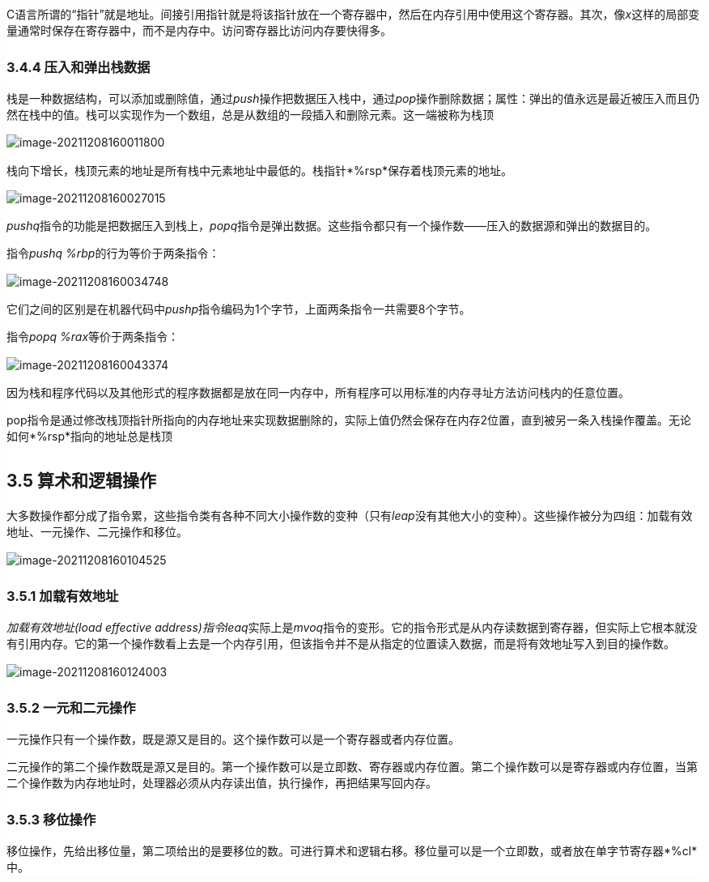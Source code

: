 C语言所谓的“指针”就是地址。间接引用指针就是将该指针放在一个寄存器中，然后在内存引用中使用这个寄存器。其次，像*x*这样的局部变量通常时保存在寄存器中，而不是内存中。访问寄存器比访问内存要快得多。

### 3.4.4 压入和弹出栈数据

栈是一种数据结构，可以添加或删除值，通过*push*操作把数据压入栈中，通过*pop*操作删除数据；属性：弹出的值永远是最近被压入而且仍然在栈中的值。栈可以实现作为一个数组，总是从数组的一段插入和删除元素。这一端被称为栈顶

![image-20211208160011800](C:\Users\Silhouette76\AppData\Roaming\Typora\typora-user-images\image-20211208160011800.png)

栈向下增长，栈顶元素的地址是所有栈中元素地址中最低的。栈指针*%rsp*保存着栈顶元素的地址。

![image-20211208160027015](C:\Users\Silhouette76\AppData\Roaming\Typora\typora-user-images\image-20211208160027015.png)

*pushq*指令的功能是把数据压入到栈上，*popq*指令是弹出数据。这些指令都只有一个操作数——压入的数据源和弹出的数据目的。

指令*pushq %rbp*的行为等价于两条指令：

![image-20211208160034748](C:\Users\Silhouette76\AppData\Roaming\Typora\typora-user-images\image-20211208160034748.png)

它们之间的区别是在机器代码中*pushp*指令编码为1个字节，上面两条指令一共需要8个字节。

指令*popq %rax*等价于两条指令：

![image-20211208160043374](C:\Users\Silhouette76\AppData\Roaming\Typora\typora-user-images\image-20211208160043374.png)

因为栈和程序代码以及其他形式的程序数据都是放在同一内存中，所有程序可以用标准的内存寻址方法访问栈内的任意位置。

pop指令是通过修改栈顶指针所指向的内存地址来实现数据删除的，实际上值仍然会保存在内存2位置，直到被另一条入栈操作覆盖。无论如何*%rsp*指向的地址总是栈顶



## 3.5 算术和逻辑操作

大多数操作都分成了指令累，这些指令类有各种不同大小操作数的变种（只有*leap*没有其他大小的变种）。这些操作被分为四组：加载有效地址、一元操作、二元操作和移位。

![image-20211208160104525](C:\Users\Silhouette76\AppData\Roaming\Typora\typora-user-images\image-20211208160104525.png)



### 3.5.1 加载有效地址

*加载有效地址(load effective address)*指令*leaq*实际上是*mvoq*指令的变形。它的指令形式是从内存读数据到寄存器，但实际上它根本就没有引用内存。它的第一个操作数看上去是一个内存引用，但该指令并不是从指定的位置读入数据，而是将有效地址写入到目的操作数。

![image-20211208160124003](C:\Users\Silhouette76\AppData\Roaming\Typora\typora-user-images\image-20211208160124003.png)



### 3.5.2 一元和二元操作

一元操作只有一个操作数，既是源又是目的。这个操作数可以是一个寄存器或者内存位置。

二元操作的第二个操作数既是源又是目的。第一个操作数可以是立即数、寄存器或内存位置。第二个操作数可以是寄存器或内存位置，当第二个操作数为内存地址时，处理器必须从内存读出值，执行操作，再把结果写回内存。

### 3.5.3 移位操作

移位操作，先给出移位量，第二项给出的是要移位的数。可进行算术和逻辑右移。移位量可以是一个立即数，或者放在单字节寄存器*%cl*中。
